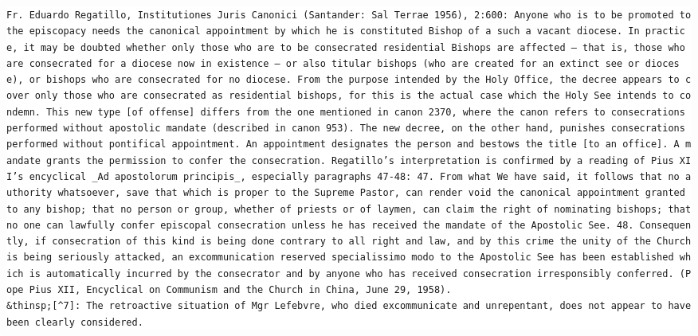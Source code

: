    Fr. Eduardo Regatillo, Institutiones Juris Canonici (Santander: Sal Terrae 1956), 2:600: Anyone who is to be promoted to the episcopacy needs the canonical appointment by which he is constituted Bishop of a such a vacant diocese. In practice, it may be doubted whether only those who are to be consecrated residential Bishops are affected — that is, those who are consecrated for a diocese now in existence — or also titular bishops (who are created for an extinct see or diocese), or bishops who are consecrated for no diocese. From the purpose intended by the Holy Office, the decree appears to cover only those who are consecrated as residential bishops, for this is the actual case which the Holy See intends to condemn. This new type [of offense] differs from the one mentioned in canon 2370, where the canon refers to consecrations performed without apostolic mandate (described in canon 953). The new decree, on the other hand, punishes consecrations performed without pontifical appointment. An appointment designates the person and bestows the title [to an office]. A mandate grants the permission to confer the consecration. Regatillo’s interpretation is confirmed by a reading of Pius XII’s encyclical _Ad apostolorum principis_, especially paragraphs 47-48: 47. From what We have said, it follows that no authority whatsoever, save that which is proper to the Supreme Pastor, can render void the canonical appointment granted to any bishop; that no person or group, whether of priests or of laymen, can claim the right of nominating bishops; that no one can lawfully confer episcopal consecration unless he has received the mandate of the Apostolic See. 48. Consequently, if consecration of this kind is being done contrary to all right and law, and by this crime the unity of the Church is being seriously attacked, an excommunication reserved specialissimo modo to the Apostolic See has been established which is automatically incurred by the consecrator and by anyone who has received consecration irresponsibly conferred. (Pope Pius XII, Encyclical on Communism and the Church in China, June 29, 1958).
    &thinsp;[^7]: The retroactive situation of Mgr Lefebvre, who died excommunicate and unrepentant, does not appear to have been clearly considered.


[^1]: In other words, the excommunication was automatically incurred as an immediate and direct consequence of the act in which they engaged, the decree merely serving to record the fact _ex post_.
[^2]: The [Chinese Patriotic Association](http://en.wikipedia.org/wiki/Patriotic_Church) set up by the Chinese government has illegally consecrated over a hundred bishops without a papal mandate.
[^3]: The 9 April 1951 Decree establishing the automatic penalty of excommunication for the consecration of a bishop reads as follows: Decree concerning the Consecration of a Bishop without Canonical Appointment. The Supreme Sacred Congregation of the Holy Office, in virtue of a special faculty established for it by the Supreme Pontiff, publishes the following Decree: A Bishop, of whatever rite or dignity, who consecrates as a Bishop someone who is neither nominated by the Holy See nor expressly confirmed by that same See, and he who receives consecration, even if coerced by grave fear (c.229, §3, 3), incur ipso facto _excommunication most especially reserved to the Apostolic See. This Decree takes effect from the date of its promulgation._
[^4]: Pius XII, _Apostolorum Principis_ (1958).
[^5]: Canon law recognizes necessity as a circumstance, which exempts from all penalties in case of violation of the law (New Code of 1983. Canon 1323, sec.4), provided that the action is not intrinsically evil or harmful to souls; in this latter case necessity would only mitigate the penalty. But no _latæ sententiæ_ penalty can be incurred by anyone who has acted in this circumstance (CCL 1983 Canon 1324, para.3).